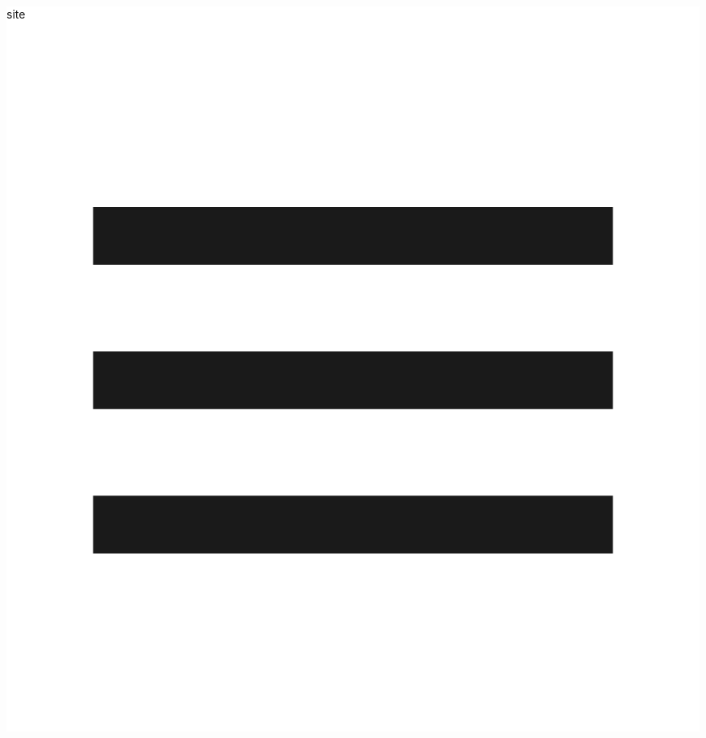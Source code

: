 site</div></div><span jsslot="" class="A37UZe sxyYjd MQL3Ob"><div role="button" class="U26fgb mUbCce fKz7Od Kk06A M9Bg4d" jscontroller="VXdfxd" jsaction="click:cOuCgd; mousedown:UX7yZ; mouseup:lbsD7e; mouseenter:tfO1Yc; mouseleave:JywGue; focus:AHmuwe; blur:O22p3e; contextmenu:mg9Pef;touchstart:p6p2H; touchmove:FwuNnf; touchend:yfqBxc(preventDefault=true); touchcancel:JMtRjd;" jsshadow="" jsname="pZn8Oc" aria-label="Clear search" aria-disabled="false" tabindex="0" data-tooltip="Clear search" data-tooltip-vertical-offset="-12" data-tooltip-horizontal-offset="0" style="display: none;"><div class="VTBa7b MbhUzd" jsname="ksKsZd"></div><span jsslot="" class="xjKiLb"><span class="Ce1Y1c" style="top: -12px"><svg class="fAUEUd" viewBox="0 0 24 24" focusable="false"><path d="M19 6.41L17.59 5 12 10.59 6.41 5 5 6.41 10.59 12 5 17.59 6.41 19 12 13.41 17.59 19 19 17.59 13.41 12z"></path><path d="M0 0h24v24H0z" fill="none"></path></svg></span></span></div></span><div class="i9lrp mIZh1c"></div><div jsname="XmnwAc" class="OabDMe cXrdqd"></div></div></div><div class="LXRPh"><div jsname="ty6ygf" class="ovnfwe Is7Fhb"></div></div></div></div></div></div></div><div jsname="tiN4bf"><style nonce="">.rrJNTc{opacity: 0;}.bKy5e{pointer-events: none; position: absolute; top: 0;}</style><div class="bKy5e"><div class="rrJNTc" tabindex="-1"><div class="VfPpkd-dgl2Hf-ppHlrf-sM5MNb" data-is-touch-wrapper="true"><button class="VfPpkd-LgbsSe VfPpkd-LgbsSe-OWXEXe-dgl2Hf LjDxcd XhPA0b LQeN7 WsSUlf jz7fPb" jscontroller="soHxf" jsaction="click:cOuCgd; mousedown:UX7yZ; mouseup:lbsD7e; mouseenter:tfO1Yc; mouseleave:JywGue; touchstart:p6p2H; touchmove:FwuNnf; touchend:yfqBxc; touchcancel:JMtRjd; focus:AHmuwe; blur:O22p3e; contextmenu:mg9Pef;mlnRJb:fLiPzd;" data-idom-class="LjDxcd XhPA0b LQeN7 WsSUlf jz7fPb" jsname="z2EeY" tabindex="0"><div class="VfPpkd-Jh9lGc"></div><div class="VfPpkd-J1Ukfc-LhBDec"></div><div class="VfPpkd-RLmnJb"></div><span jsname="V67aGc" class="VfPpkd-vQzf8d">Skip to main content</span></button></div><div class="VfPpkd-dgl2Hf-ppHlrf-sM5MNb" data-is-touch-wrapper="true"><button class="VfPpkd-LgbsSe VfPpkd-LgbsSe-OWXEXe-dgl2Hf LjDxcd XhPA0b LQeN7 WsSUlf br90J" jscontroller="soHxf" jsaction="click:cOuCgd; mousedown:UX7yZ; mouseup:lbsD7e; mouseenter:tfO1Yc; mouseleave:JywGue; touchstart:p6p2H; touchmove:FwuNnf; touchend:yfqBxc; touchcancel:JMtRjd; focus:AHmuwe; blur:O22p3e; contextmenu:mg9Pef;mlnRJb:fLiPzd;" data-idom-class="LjDxcd XhPA0b LQeN7 WsSUlf br90J" jsname="ilzYPe" tabindex="0"><div class="VfPpkd-Jh9lGc"></div><div class="VfPpkd-J1Ukfc-LhBDec"></div><div class="VfPpkd-RLmnJb"></div><span jsname="V67aGc" class="VfPpkd-vQzf8d">Skip to navigation</span></button></div></div></div><div class="M63kCb N63NQ"></div><div class="QZ3zWd"><div class="fktJzd AKpWA yMcSQd Ly6Unf G9Qloe XeSM4 XxIgdb fOU46b" jsname="UzWXSb" data-uses-custom-theme="false" data-legacy-theme-name="QualityBasics" data-legacy-theme-font-kit="Light" data-legacy-theme-color-kit="Blue" jscontroller="Md9ENb" jsaction="gsiSmd:Ffcznf;yj5fUd:cpPetb;HNXL3:q0Vyke;e2SXKd:IPDu5e;BdXpgd:nhk7K;rcuQ6b:WYd;"><header id="atIdViewHeader"><div class="BbxBP HP6J1d K5Zlne" jsname="WA9qLc" jscontroller="RQOkef" jsaction="rcuQ6b:JdcaS;MxH79b:JdcaS;VbOlFf:ywL4Jf;FaOgy:ywL4Jf; keydown:Hq2uPe; wheel:Ut4Ahc;" data-top-navigation="true" data-is-preview="false"><div class="DXsoRd YTv4We Mz8gvb YSH9J" role="button" tabindex="0" jsaction="click:LUvzV" jsname="z4Tpl" id="s9iPrd" aria-haspopup="true" aria-controls="yuynLe" aria-expanded="false" title="Show sidebar"><svg class="wFCWne" viewBox="0 0 24 24" stroke="currentColor" jsname="B1n9ub" focusable="false"><g transform="translate(12,12)"><path class="hlJH0" d="M-9 -5 L9 -5" fill="none" stroke-width="2"></path><path class="HBu6N" d="M-9 0 L9 0" fill="none" stroke-width="2"></path><path class="cLAGQe" d="M-9 5 L9 5" fill="none" stroke-width="2"></path></g></svg></div><nav class="JzO0Vc" jsname="ihoMLd" role="navigation" tabindex="-1" id="yuynLe" jsaction="transitionend:UD2r5" style="display: none;"><a class="XMyrgf" href="/ocdsb.ca/gamehub/page_3?authuser=0"><img src="https://lh6.googleusercontent.com/lCzqySZsqJDppJkQ9BASjEy6zI5iCJKAghFuP6m1PO7crDAsSrQzRCek2NtT_oyjbUDyuBodR_WqDcDAJCNEdtA=w16383" class="r9CsCb" role="img" aria-label="Gamehub Logo Could Not Be Displayed"></a><a class="Zjiec oNsfjf" href="/ocdsb.ca/gamehub/page_3?authuser=0"><span>𝔾𝕒𝕞𝕖𝕙𝕦𝕓</span></a><ul class="jYxBte Fpy8Db" tabindex="-1"><li jsname="ibnC6b" data-nav-level="1"><div class="PsKE7e r8s4j-R6PoUb IKA38e baH5ib oNsfjf lhZOrc" aria-current="true"><div class="I35ICb" jsaction="keydown:mPuKz(QwLHlb); click:vHQTA(QwLHlb);"><a class="aJHbb dk90Ob hDrhEe HlqNPb" jsname="QwLHlb" role="link" tabindex="0" data-navtype="1" aria-selected="true" href="/ocdsb.ca/gamehub/page_3?authuser=0" data-url="/ocdsb.ca/gamehub/page_3?authuser=0" data-type="1" data-level="1">&lrm; </a></div></div></li><li jsname="ibnC6b" data-nav-level="1"><div class="PsKE7e r8s4j-R6PoUb IKA38e baH5ib oNsfjf"><div class="I35ICb" jsaction="keydown:mPuKz(QwLHlb); click:vHQTA(QwLHlb);"><a class="aJHbb dk90Ob hDrhEe HlqNPb" jsname="QwLHlb" role="link" tabindex="0" data-navtype="1" href="/ocdsb.ca/gamehub/-?authuser=0" data-url="/ocdsb.ca/gamehub/-?authuser=0" data-type="1" data-level="1">𝔽𝕖𝕒𝕥𝕦𝕣𝕖𝕕